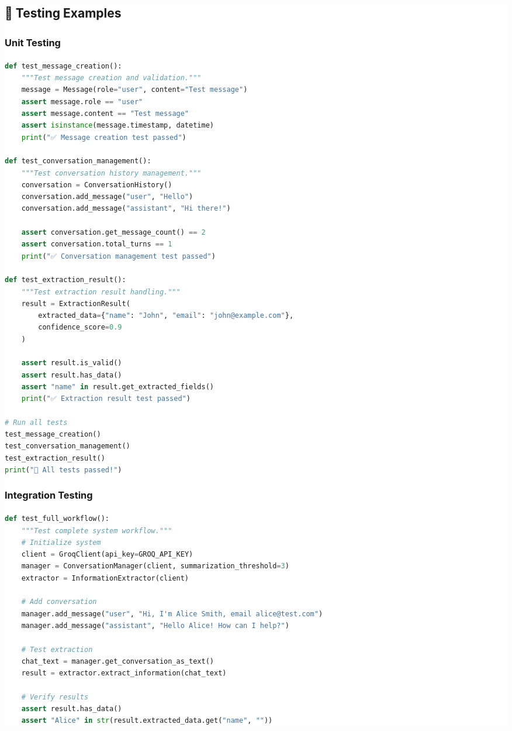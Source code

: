 ## 🧪 Testing Examples

### Unit Testing

```python
def test_message_creation():
    """Test message creation and validation."""
    message = Message(role="user", content="Test message")
    assert message.role == "user"
    assert message.content == "Test message"
    assert isinstance(message.timestamp, datetime)
    print("✅ Message creation test passed")

def test_conversation_management():
    """Test conversation history management."""
    conversation = ConversationHistory()
    conversation.add_message("user", "Hello")
    conversation.add_message("assistant", "Hi there!")
    
    assert conversation.get_message_count() == 2
    assert conversation.total_turns == 1
    print("✅ Conversation management test passed")

def test_extraction_result():
    """Test extraction result handling."""
    result = ExtractionResult(
        extracted_data={"name": "John", "email": "john@example.com"},
        confidence_score=0.9
    )
    
    assert result.is_valid()
    assert result.has_data()
    assert "name" in result.get_extracted_fields()
    print("✅ Extraction result test passed")

# Run all tests
test_message_creation()
test_conversation_management()
test_extraction_result()
print("🎉 All tests passed!")
```

### Integration Testing

```python
def test_full_workflow():
    """Test complete system workflow."""
    # Initialize system
    client = GroqClient(api_key=GROQ_API_KEY)
    manager = ConversationManager(client, summarization_threshold=3)
    extractor = InformationExtractor(client)
    
    # Add conversation
    manager.add_message("user", "Hi, I'm Alice Smith, email alice@test.com")
    manager.add_message("assistant", "Hello Alice! How can I help?")
    
    # Test extraction
    chat_text = manager.get_conversation_as_text()
    result = extractor.extract_information(chat_text)
    
    # Verify results
    assert result.has_data()
    assert "Alice" in str(result.extracted_data.get("name", ""))
```